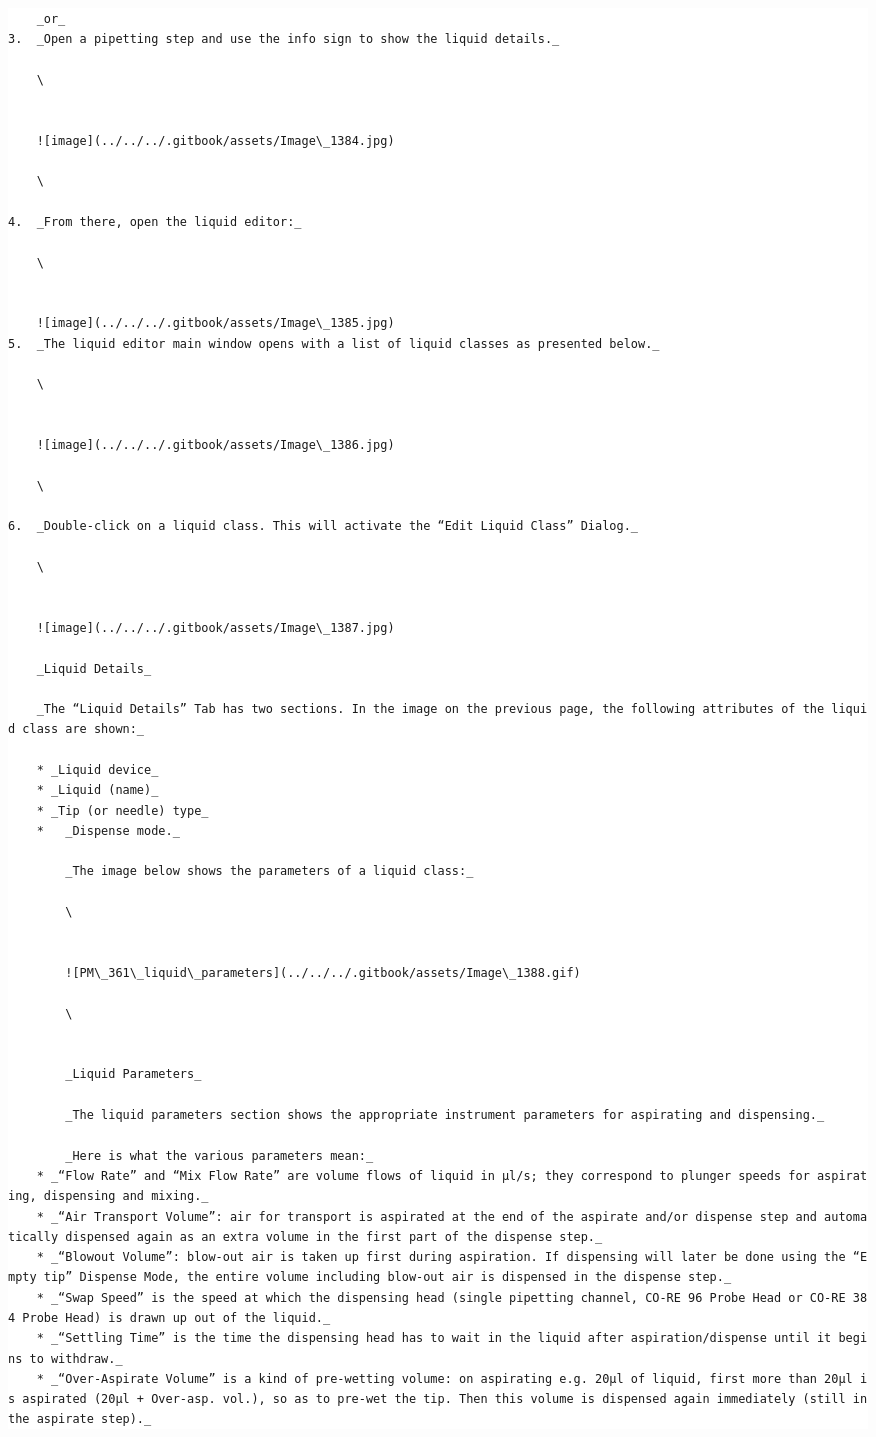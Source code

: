         _or_
    3.  _Open a pipetting step and use the info sign to show the liquid details._

        \


        ![image](../../../.gitbook/assets/Image\_1384.jpg)

        \

    4.  _From there, open the liquid editor:_

        \


        ![image](../../../.gitbook/assets/Image\_1385.jpg)
    5.  _The liquid editor main window opens with a list of liquid classes as presented below._

        \


        ![image](../../../.gitbook/assets/Image\_1386.jpg)

        \

    6.  _Double-click on a liquid class. This will activate the “Edit Liquid Class” Dialog._

        \


        ![image](../../../.gitbook/assets/Image\_1387.jpg)

        _Liquid Details_

        _The “Liquid Details” Tab has two sections. In the image on the previous page, the following attributes of the liquid class are shown:_

        * _Liquid device_
        * _Liquid (name)_
        * _Tip (or needle) type_
        *   _Dispense mode._

            _The image below shows the parameters of a liquid class:_

            \


            ![PM\_361\_liquid\_parameters](../../../.gitbook/assets/Image\_1388.gif)

            \


            _Liquid Parameters_

            _The liquid parameters section shows the appropriate instrument parameters for aspirating and dispensing._

            _Here is what the various parameters mean:_
        * _“Flow Rate” and “Mix Flow Rate” are volume flows of liquid in µl/s; they correspond to plunger speeds for aspirating, dispensing and mixing._
        * _“Air Transport Volume”: air for transport is aspirated at the end of the aspirate and/or dispense step and automatically dispensed again as an extra volume in the first part of the dispense step._
        * _“Blowout Volume”: blow-out air is taken up first during aspiration. If dispensing will later be done using the “Empty tip” Dispense Mode, the entire volume including blow-out air is dispensed in the dispense step._
        * _“Swap Speed” is the speed at which the dispensing head (single pipetting channel, CO-RE 96 Probe Head or CO-RE 384 Probe Head) is drawn up out of the liquid._
        * _“Settling Time” is the time the dispensing head has to wait in the liquid after aspiration/dispense until it begins to withdraw._
        * _“Over-Aspirate Volume” is a kind of pre-wetting volume: on aspirating e.g. 20µl of liquid, first more than 20µl is aspirated (20µl + Over-asp. vol.), so as to pre-wet the tip. Then this volume is dispensed again immediately (still in the aspirate step)._